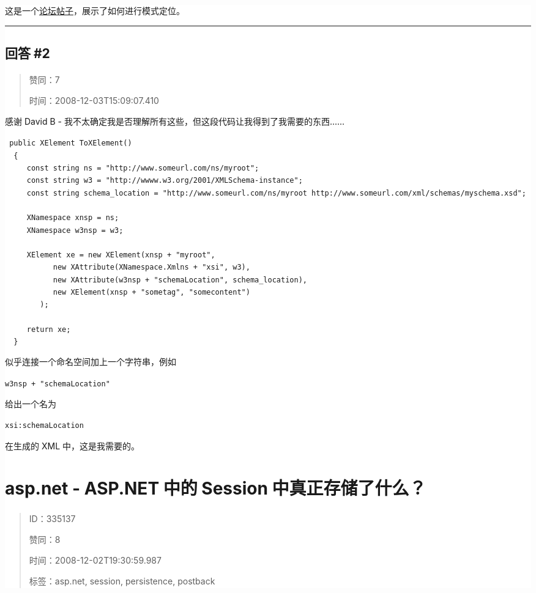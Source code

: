 这是一个[论坛帖子](http://forums.microsoft.com/MSDN/ShowPost.aspx?PostID=4197150&SiteID=1)，展示了如何进行模式定位。

* * *

## 回答 #2

> 赞同：7
> 
> 时间：2008-12-03T15:09:07.410

感谢 David B - 我不太确定我是否理解所有这些，但这段代码让我得到了我需要的东西......

```
 public XElement ToXElement()
  {
     const string ns = "http://www.someurl.com/ns/myroot";
     const string w3 = "http://wwww.w3.org/2001/XMLSchema-instance";
     const string schema_location = "http://www.someurl.com/ns/myroot http://www.someurl.com/xml/schemas/myschema.xsd";

     XNamespace xnsp = ns;
     XNamespace w3nsp = w3;

     XElement xe = new XElement(xnsp + "myroot",
           new XAttribute(XNamespace.Xmlns + "xsi", w3),
           new XAttribute(w3nsp + "schemaLocation", schema_location),
           new XElement(xnsp + "sometag", "somecontent")
        );

     return xe;
  } 
```

似乎连接一个命名空间加上一个字符串，例如

```
w3nsp + "schemaLocation"
```

给出一个名为

```
xsi:schemaLocation
```

在生成的 XML 中，这是我需要的。

# asp.net - ASP.NET 中的 Session 中真正存储了什么？

> ID：335137
> 
> 赞同：8
> 
> 时间：2008-12-02T19:30:59.987
> 
> 标签：asp.net, session, persistence, postback
